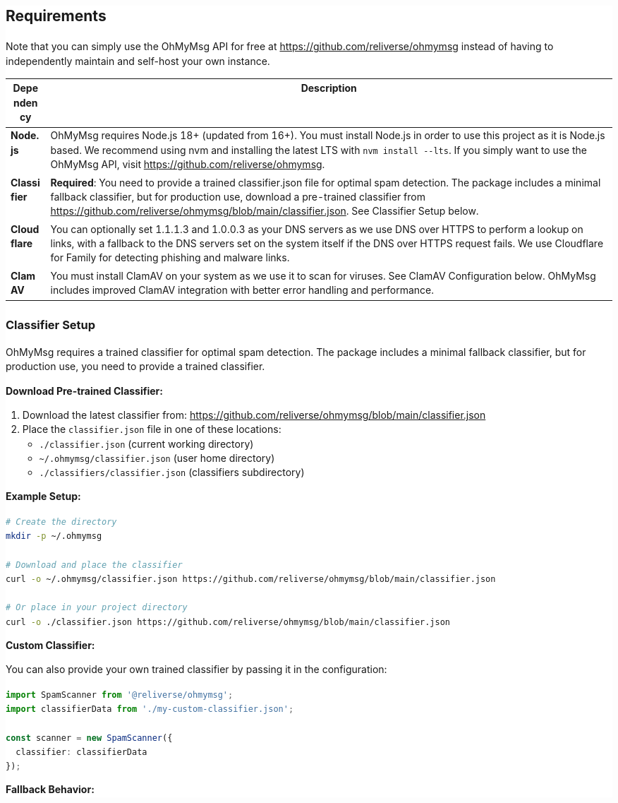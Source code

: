 ## Requirements

Note that you can simply use the OhMyMsg API for free at <https://github.com/reliverse/ohmymsg> instead of having to independently maintain and self-host your own instance.

| Dependency | Description |
|------------|-------------|
| **Node.js** | OhMyMsg requires Node.js 18+ (updated from 16+). You must install Node.js in order to use this project as it is Node.js based. We recommend using nvm and installing the latest LTS with `nvm install --lts`. If you simply want to use the OhMyMsg API, visit <https://github.com/reliverse/ohmymsg>. |
| **Classifier** | **Required**: You need to provide a trained classifier.json file for optimal spam detection. The package includes a minimal fallback classifier, but for production use, download a pre-trained classifier from <https://github.com/reliverse/ohmymsg/blob/main/classifier.json>. See Classifier Setup below. |
| **Cloudflare** | You can optionally set 1.1.1.3 and 1.0.0.3 as your DNS servers as we use DNS over HTTPS to perform a lookup on links, with a fallback to the DNS servers set on the system itself if the DNS over HTTPS request fails. We use Cloudflare for Family for detecting phishing and malware links. |
| **ClamAV** | You must install ClamAV on your system as we use it to scan for viruses. See ClamAV Configuration below. OhMyMsg includes improved ClamAV integration with better error handling and performance. |

### Classifier Setup

OhMyMsg requires a trained classifier for optimal spam detection. The package includes a minimal fallback classifier, but for production use, you need to provide a trained classifier.

**Download Pre-trained Classifier:**

1. Download the latest classifier from: <https://github.com/reliverse/ohmymsg/blob/main/classifier.json>
2. Place the `classifier.json` file in one of these locations:
   - `./classifier.json` (current working directory)
   - `~/.ohmymsg/classifier.json` (user home directory)
   - `./classifiers/classifier.json` (classifiers subdirectory)

**Example Setup:**

```bash
# Create the directory
mkdir -p ~/.ohmymsg

# Download and place the classifier
curl -o ~/.ohmymsg/classifier.json https://github.com/reliverse/ohmymsg/blob/main/classifier.json

# Or place in your project directory
curl -o ./classifier.json https://github.com/reliverse/ohmymsg/blob/main/classifier.json
```

**Custom Classifier:**

You can also provide your own trained classifier by passing it in the configuration:

```typescript
import SpamScanner from '@reliverse/ohmymsg';
import classifierData from './my-custom-classifier.json';

const scanner = new SpamScanner({
  classifier: classifierData
});
```

**Fallback Behavior:**
